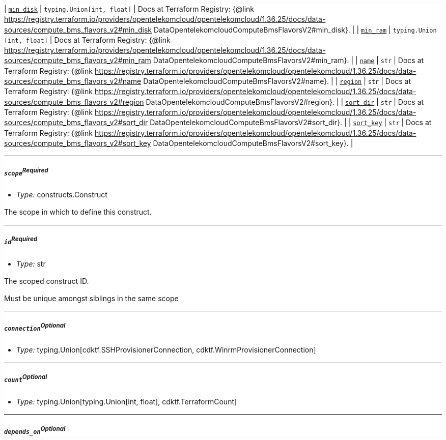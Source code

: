 | <code><a href="#@cdktf/provider-opentelekomcloud.dataOpentelekomcloudComputeBmsFlavorsV2.DataOpentelekomcloudComputeBmsFlavorsV2.Initializer.parameter.minDisk">min_disk</a></code> | <code>typing.Union[int, float]</code> | Docs at Terraform Registry: {@link https://registry.terraform.io/providers/opentelekomcloud/opentelekomcloud/1.36.25/docs/data-sources/compute_bms_flavors_v2#min_disk DataOpentelekomcloudComputeBmsFlavorsV2#min_disk}. |
| <code><a href="#@cdktf/provider-opentelekomcloud.dataOpentelekomcloudComputeBmsFlavorsV2.DataOpentelekomcloudComputeBmsFlavorsV2.Initializer.parameter.minRam">min_ram</a></code> | <code>typing.Union[int, float]</code> | Docs at Terraform Registry: {@link https://registry.terraform.io/providers/opentelekomcloud/opentelekomcloud/1.36.25/docs/data-sources/compute_bms_flavors_v2#min_ram DataOpentelekomcloudComputeBmsFlavorsV2#min_ram}. |
| <code><a href="#@cdktf/provider-opentelekomcloud.dataOpentelekomcloudComputeBmsFlavorsV2.DataOpentelekomcloudComputeBmsFlavorsV2.Initializer.parameter.name">name</a></code> | <code>str</code> | Docs at Terraform Registry: {@link https://registry.terraform.io/providers/opentelekomcloud/opentelekomcloud/1.36.25/docs/data-sources/compute_bms_flavors_v2#name DataOpentelekomcloudComputeBmsFlavorsV2#name}. |
| <code><a href="#@cdktf/provider-opentelekomcloud.dataOpentelekomcloudComputeBmsFlavorsV2.DataOpentelekomcloudComputeBmsFlavorsV2.Initializer.parameter.region">region</a></code> | <code>str</code> | Docs at Terraform Registry: {@link https://registry.terraform.io/providers/opentelekomcloud/opentelekomcloud/1.36.25/docs/data-sources/compute_bms_flavors_v2#region DataOpentelekomcloudComputeBmsFlavorsV2#region}. |
| <code><a href="#@cdktf/provider-opentelekomcloud.dataOpentelekomcloudComputeBmsFlavorsV2.DataOpentelekomcloudComputeBmsFlavorsV2.Initializer.parameter.sortDir">sort_dir</a></code> | <code>str</code> | Docs at Terraform Registry: {@link https://registry.terraform.io/providers/opentelekomcloud/opentelekomcloud/1.36.25/docs/data-sources/compute_bms_flavors_v2#sort_dir DataOpentelekomcloudComputeBmsFlavorsV2#sort_dir}. |
| <code><a href="#@cdktf/provider-opentelekomcloud.dataOpentelekomcloudComputeBmsFlavorsV2.DataOpentelekomcloudComputeBmsFlavorsV2.Initializer.parameter.sortKey">sort_key</a></code> | <code>str</code> | Docs at Terraform Registry: {@link https://registry.terraform.io/providers/opentelekomcloud/opentelekomcloud/1.36.25/docs/data-sources/compute_bms_flavors_v2#sort_key DataOpentelekomcloudComputeBmsFlavorsV2#sort_key}. |

---

##### `scope`<sup>Required</sup> <a name="scope" id="@cdktf/provider-opentelekomcloud.dataOpentelekomcloudComputeBmsFlavorsV2.DataOpentelekomcloudComputeBmsFlavorsV2.Initializer.parameter.scope"></a>

- *Type:* constructs.Construct

The scope in which to define this construct.

---

##### `id`<sup>Required</sup> <a name="id" id="@cdktf/provider-opentelekomcloud.dataOpentelekomcloudComputeBmsFlavorsV2.DataOpentelekomcloudComputeBmsFlavorsV2.Initializer.parameter.id"></a>

- *Type:* str

The scoped construct ID.

Must be unique amongst siblings in the same scope

---

##### `connection`<sup>Optional</sup> <a name="connection" id="@cdktf/provider-opentelekomcloud.dataOpentelekomcloudComputeBmsFlavorsV2.DataOpentelekomcloudComputeBmsFlavorsV2.Initializer.parameter.connection"></a>

- *Type:* typing.Union[cdktf.SSHProvisionerConnection, cdktf.WinrmProvisionerConnection]

---

##### `count`<sup>Optional</sup> <a name="count" id="@cdktf/provider-opentelekomcloud.dataOpentelekomcloudComputeBmsFlavorsV2.DataOpentelekomcloudComputeBmsFlavorsV2.Initializer.parameter.count"></a>

- *Type:* typing.Union[typing.Union[int, float], cdktf.TerraformCount]

---

##### `depends_on`<sup>Optional</sup> <a name="depends_on" id="@cdktf/provider-opentelekomcloud.dataOpentelekomcloudComputeBmsFlavorsV2.DataOpentelekomcloudComputeBmsFlavorsV2.Initializer.parameter.dependsOn"></a>
